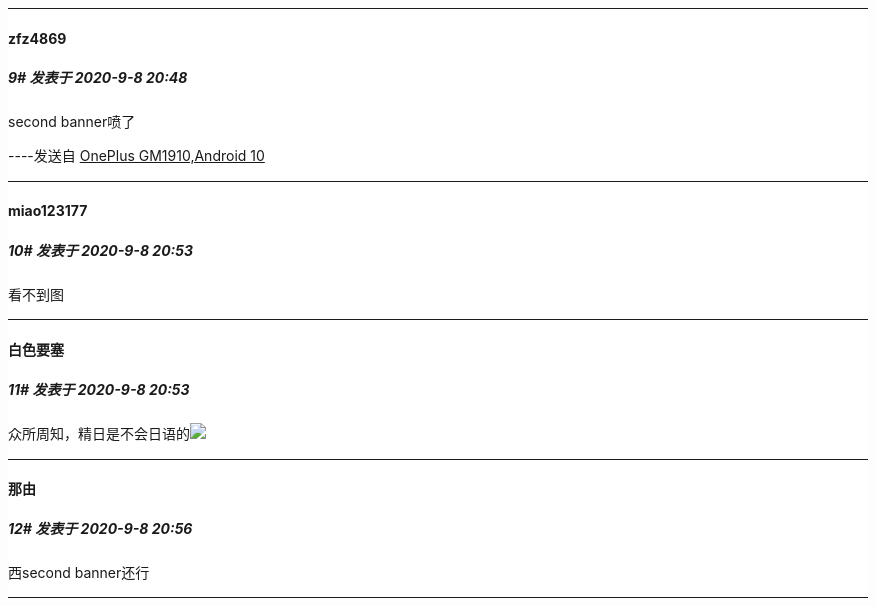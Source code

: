 
*****

####  zfz4869  
##### 9#       发表于 2020-9-8 20:48




second banner喷了


----发送自 [OnePlus GM1910,Android 10](http://stage1.5j4m.com/?1.36)







*****

####  miao123177  
##### 10#       发表于 2020-9-8 20:53




看不到图







*****

####  白色要塞  
##### 11#       发表于 2020-9-8 20:53




众所周知，精日是不会日语的<img src="https://static.saraba1st.com/image/smiley/face2017/037.png" referrerpolicy="no-referrer">







*****

####  那由  
##### 12#       发表于 2020-9-8 20:56




西second banner还行







*****
